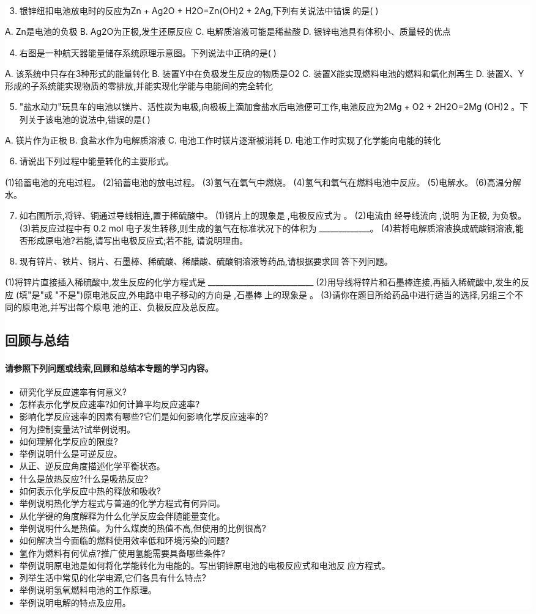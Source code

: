 3. 银锌纽扣电池放电时的反应为Zn + Ag2O + H2O=Zn(OH)2 + 2Ag,下列有关说法中错误 的是( )

A. Zn是电池的负极 B. Ag2O为正极,发生还原反应
C. 电解质溶液可能是稀盐酸 D. 银锌电池具有体积小、质量轻的优点

4. 右图是一种航天器能量储存系统原理示意图。下列说法中正确的是( )

A. 该系统中只存在3种形式的能量转化
B. 装置Y中在负极发生反应的物质是O2
C. 装置X能实现燃料电池的燃料和氧化剂再生
D. 装置X、Y形成的子系统能实现物质的零排放,并能实现化学能与电能间的完全转化

5. "盐水动力"玩具车的电池以镁片、活性炭为电极,向极板上滴加食盐水后电池便可工作,电池反应为2Mg + O2 + 2H2O=2Mg (OH)2 。下列关于该电池的说法中,错误的是( )

A. 镁片作为正极
B. 食盐水作为电解质溶液
C. 电池工作时镁片逐渐被消耗
D. 电池工作时实现了化学能向电能的转化

6. 请说出下列过程中能量转化的主要形式。

(1)铅蓄电池的充电过程。
(2)铅蓄电池的放电过程。
(3)氢气在氧气中燃烧。
(4)氢气和氧气在燃料电池中反应。
(5)电解水。
(6)高温分解水。

7. 如右图所示,将锌、铜通过导线相连,置于稀硫酸中。
(1)铜片上的现象是 ,电极反应式为 。
(2)电流由 经导线流向 ,说明 为正极, 为负极。
(3)若反应过程中有 0.2 mol 电子发生转移,则生成的氢气在标准状况下的体积为 \_\_\_\_\_\_\_\_\_\_\_\_\_。
(4)若将电解质溶液换成硫酸铜溶液,能否形成原电池?若能,请写出电极反应式;若不能, 请说明理由。

8. 现有锌片、铁片、铜片、石墨棒、稀硫酸、稀醋酸、硫酸铜溶液等药品,请根据要求回 答下列问题。

(1)将锌片直接插入稀硫酸中,发生反应的化学方程式是 \_\_\_\_\_\_\_\_\_\_\_\_\_\_\_\_\_\_\_\_\_\_\_\_\_\_\_
(2)用导线将锌片和石墨棒连接,再插入稀硫酸中,发生的反应 (填"是"或 "不是")原电池反应,外电路中电子移动的方向是 ,石墨棒 上的现象是 。
(3)请你在题目所给药品中进行适当的选择,另组三个不同的原电池,并写出每个原电 池的正、负极反应及总反应。

## 回顾与总结

#### 请参照下列问题或线索,回顾和总结本专题的学习内容。

- 研究化学反应速率有何意义?
- 怎样表示化学反应速率?如何计算平均反应速率?
- 影响化学反应速率的因素有哪些?它们是如何影响化学反应速率的?
- 何为控制变量法?试举例说明。
- 如何理解化学反应的限度?
- 举例说明什么是可逆反应。
- 从正、逆反应角度描述化学平衡状态。
- 什么是放热反应?什么是吸热反应?
- 如何表示化学反应中热的释放和吸收?
- 举例说明热化学方程式与普通的化学方程式有何异同。
- 从化学键的角度解释为什么化学反应会伴随能量变化。
- 举例说明什么是热值。为什么煤炭的热值不高,但使用的比例很高?
- 如何解决当今面临的燃料使用效率低和环境污染的问题?
- 氢作为燃料有何优点?推广使用氢能需要具备哪些条件?
- 举例说明原电池是如何将化学能转化为电能的。写出铜锌原电池的电极反应式和电池反 应方程式。
- 列举生活中常见的化学电源,它们各具有什么特点?
- 举例说明氢氧燃料电池的工作原理。
- 举例说明电解的特点及应用。
